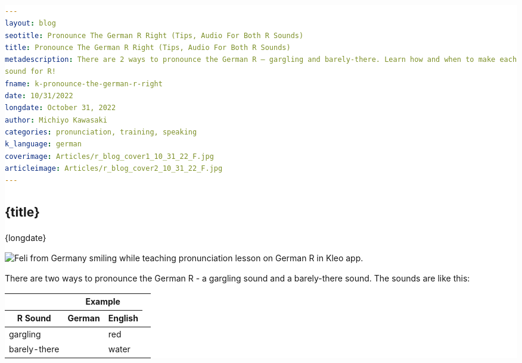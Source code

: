 ```yaml
---
layout: blog
seotitle: Pronounce The German R Right (Tips, Audio For Both R Sounds)
title: Pronounce The German R Right (Tips, Audio For Both R Sounds)
metadescription: There are 2 ways to pronounce the German R – gargling and barely-there. Learn how and when to make each sound for R!
fname: k-pronounce-the-german-r-right
date: 10/31/2022
longdate: October 31, 2022
author: Michiyo Kawasaki
categories: pronunciation, training, speaking
k_language: german
coverimage: Articles/r_blog_cover1_10_31_22_F.jpg
articleimage: Articles/r_blog_cover2_10_31_22_F.jpg
---
```

<script>
	import Kaudio from '$lib/components/audioelement.svelte';
	let WEB_IMG_BASE_URL = `https://ddseu0ssi.mo.cloudinary.net/web/images/`;
	let IMG_CLOUD_RESIZE = `?tx=c_fill,g_auto,h_300,w_550`;
</script>
<article>
	<h1>
		{title}
	</h1>
	<p class="opening-p">{longdate}</p>
	<img class="cover-image" src={`${WEB_IMG_BASE_URL}${articleimage}`} width="647px" height="350px" alt='Feli from Germany smiling while teaching pronunciation lesson on German R in Kleo app.'>	
	<p>There are two ways to pronounce the German R - a gargling sound and a barely-there sound. The sounds are like this:</p>
	<table>
		<thead>
			<tr>
				<th></th>
				<th colspan='2'>Example</th>
				<th></th>
			</tr>
			<tr>
				<th>R Sound</th>
				<th>German</th>
				<th>English</th>	
			</tr>
		</thead>
		<tbody>
			<tr>
				<td>gargling</td>
				<td>
					<Kaudio pid={`6ccb5332-2452-44a6-92f1-1faf28802a07_0.mp3`} displayname={`rot`} />				
				</td>
				<td>red</td>
			</tr>
			<tr>
				<td>barely-there</td>
				<td>
					<Kaudio pid={`60b4fca8-a7ee-4455-a354-ad29e0acb390_0.mp3`} displayname={`Wasser`} />
				</td>
				<td>water</td>
			</tr>
		</tbody>
	</table>
	<div class="wrapper_audio">
		<span class="audio_text">